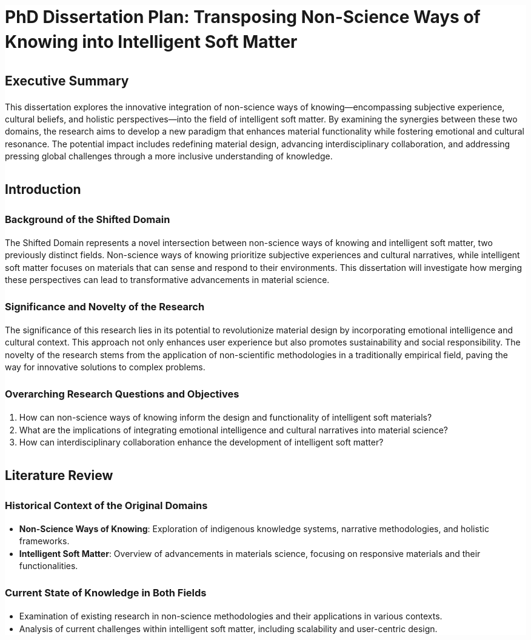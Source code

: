 # PhD Dissertation Plan: Transposing Non-Science Ways of Knowing into Intelligent Soft Matter

## Executive Summary
This dissertation explores the innovative integration of non-science ways of knowing—encompassing subjective experience, cultural beliefs, and holistic perspectives—into the field of intelligent soft matter. By examining the synergies between these two domains, the research aims to develop a new paradigm that enhances material functionality while fostering emotional and cultural resonance. The potential impact includes redefining material design, advancing interdisciplinary collaboration, and addressing pressing global challenges through a more inclusive understanding of knowledge.

## Introduction
### Background of the Shifted Domain
The Shifted Domain represents a novel intersection between non-science ways of knowing and intelligent soft matter, two previously distinct fields. Non-science ways of knowing prioritize subjective experiences and cultural narratives, while intelligent soft matter focuses on materials that can sense and respond to their environments. This dissertation will investigate how merging these perspectives can lead to transformative advancements in material science.

### Significance and Novelty of the Research
The significance of this research lies in its potential to revolutionize material design by incorporating emotional intelligence and cultural context. This approach not only enhances user experience but also promotes sustainability and social responsibility. The novelty of the research stems from the application of non-scientific methodologies in a traditionally empirical field, paving the way for innovative solutions to complex problems.

### Overarching Research Questions and Objectives
1. How can non-science ways of knowing inform the design and functionality of intelligent soft materials?
2. What are the implications of integrating emotional intelligence and cultural narratives into material science?
3. How can interdisciplinary collaboration enhance the development of intelligent soft matter?

## Literature Review
### Historical Context of the Original Domains
- **Non-Science Ways of Knowing**: Exploration of indigenous knowledge systems, narrative methodologies, and holistic frameworks.
- **Intelligent Soft Matter**: Overview of advancements in materials science, focusing on responsive materials and their functionalities.

### Current State of Knowledge in Both Fields
- Examination of existing research in non-science methodologies and their applications in various contexts.
- Analysis of current challenges within intelligent soft matter, including scalability and user-centric design.

